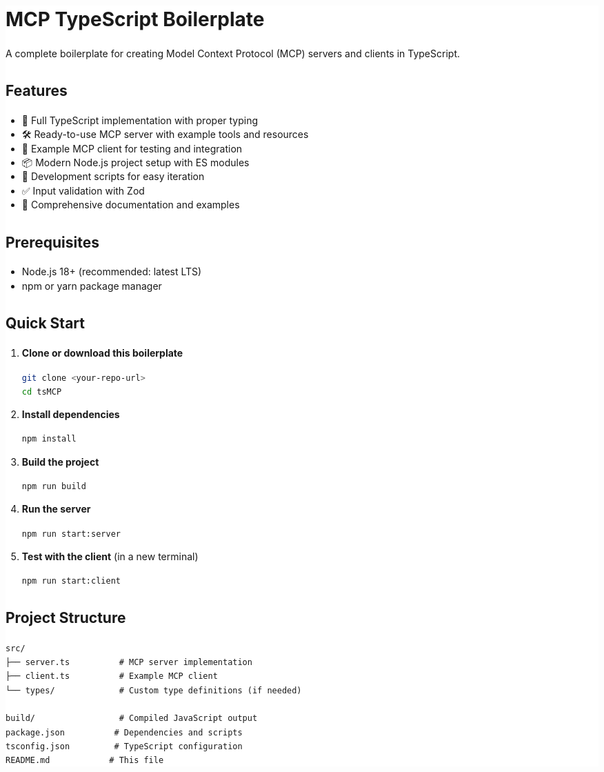 # MCP TypeScript Boilerplate

A complete boilerplate for creating Model Context Protocol (MCP) servers and clients in TypeScript.

## Features

- 🚀 Full TypeScript implementation with proper typing
- 🛠️ Ready-to-use MCP server with example tools and resources
- 👥 Example MCP client for testing and integration
- 📦 Modern Node.js project setup with ES modules
- 🔧 Development scripts for easy iteration
- ✅ Input validation with Zod
- 📖 Comprehensive documentation and examples

## Prerequisites

- Node.js 18+ (recommended: latest LTS)
- npm or yarn package manager

## Quick Start

1. **Clone or download this boilerplate**
   ```bash
   git clone <your-repo-url>
   cd tsMCP
   ```

2. **Install dependencies**
   ```bash
   npm install
   ```

3. **Build the project**
   ```bash
   npm run build
   ```

4. **Run the server**
   ```bash
   npm run start:server
   ```

5. **Test with the client** (in a new terminal)
   ```bash
   npm run start:client
   ```

## Project Structure

```
src/
├── server.ts          # MCP server implementation
├── client.ts          # Example MCP client
└── types/             # Custom type definitions (if needed)

build/                 # Compiled JavaScript output
package.json          # Dependencies and scripts
tsconfig.json         # TypeScript configuration
README.md            # This file
```
